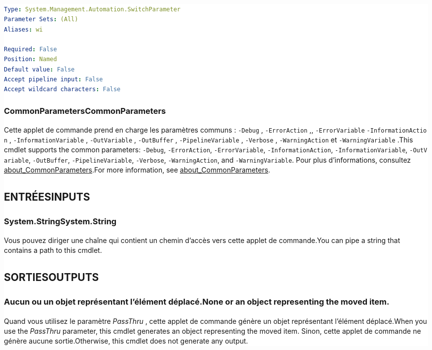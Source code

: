 ```yaml
Type: System.Management.Automation.SwitchParameter
Parameter Sets: (All)
Aliases: wi

Required: False
Position: Named
Default value: False
Accept pipeline input: False
Accept wildcard characters: False
```

### <span data-ttu-id="faaa5-194">CommonParameters</span><span class="sxs-lookup"><span data-stu-id="faaa5-194">CommonParameters</span></span>

<span data-ttu-id="faaa5-195">Cette applet de commande prend en charge les paramètres communs : `-Debug` , `-ErrorAction` ,, `-ErrorVariable` `-InformationAction` , `-InformationVariable` , `-OutVariable` , `-OutBuffer` , `-PipelineVariable` , `-Verbose` , `-WarningAction` et `-WarningVariable` .</span><span class="sxs-lookup"><span data-stu-id="faaa5-195">This cmdlet supports the common parameters: `-Debug`, `-ErrorAction`, `-ErrorVariable`, `-InformationAction`, `-InformationVariable`, `-OutVariable`, `-OutBuffer`, `-PipelineVariable`, `-Verbose`, `-WarningAction`, and `-WarningVariable`.</span></span> <span data-ttu-id="faaa5-196">Pour plus d’informations, consultez [about_CommonParameters](../Microsoft.PowerShell.Core/About/about_CommonParameters.md).</span><span class="sxs-lookup"><span data-stu-id="faaa5-196">For more information, see [about_CommonParameters](../Microsoft.PowerShell.Core/About/about_CommonParameters.md).</span></span>

## <span data-ttu-id="faaa5-197">ENTRÉES</span><span class="sxs-lookup"><span data-stu-id="faaa5-197">INPUTS</span></span>

### <span data-ttu-id="faaa5-198">System.String</span><span class="sxs-lookup"><span data-stu-id="faaa5-198">System.String</span></span>

<span data-ttu-id="faaa5-199">Vous pouvez diriger une chaîne qui contient un chemin d’accès vers cette applet de commande.</span><span class="sxs-lookup"><span data-stu-id="faaa5-199">You can pipe a string that contains a path to this cmdlet.</span></span>

## <span data-ttu-id="faaa5-200">SORTIES</span><span class="sxs-lookup"><span data-stu-id="faaa5-200">OUTPUTS</span></span>

### <span data-ttu-id="faaa5-201">Aucun ou un objet représentant l’élément déplacé.</span><span class="sxs-lookup"><span data-stu-id="faaa5-201">None or an object representing the moved item.</span></span>

<span data-ttu-id="faaa5-202">Quand vous utilisez le paramètre *PassThru* , cette applet de commande génère un objet représentant l’élément déplacé.</span><span class="sxs-lookup"><span data-stu-id="faaa5-202">When you use the *PassThru* parameter, this cmdlet generates an object representing the moved item.</span></span>
<span data-ttu-id="faaa5-203">Sinon, cette applet de commande ne génère aucune sortie.</span><span class="sxs-lookup"><span data-stu-id="faaa5-203">Otherwise, this cmdlet does not generate any output.</span></span>
